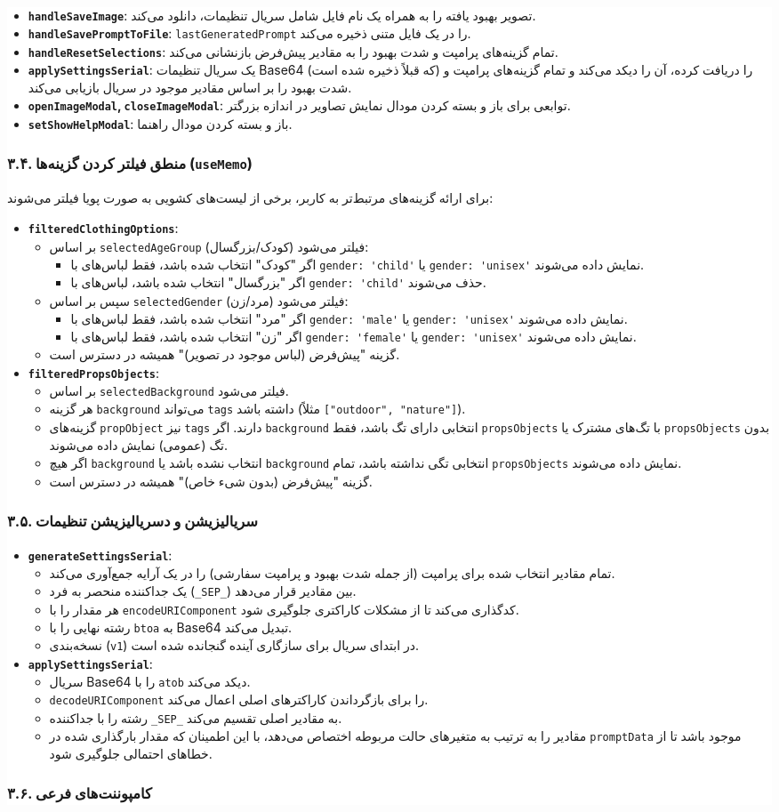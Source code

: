 *   **`handleSaveImage`**: تصویر بهبود یافته را به همراه یک نام فایل شامل سریال تنظیمات، دانلود می‌کند.
*   **`handleSavePromptToFile`**: `lastGeneratedPrompt` را در یک فایل متنی ذخیره می‌کند.
*   **`handleResetSelections`**: تمام گزینه‌های پرامپت و شدت بهبود را به مقادیر پیش‌فرض بازنشانی می‌کند.
*   **`applySettingsSerial`**: یک سریال تنظیمات Base64 (که قبلاً ذخیره شده است) را دریافت کرده، آن را دیکد می‌کند و تمام گزینه‌های پرامپت و شدت بهبود را بر اساس مقادیر موجود در سریال بازیابی می‌کند.
*   **`openImageModal`, `closeImageModal`**: توابعی برای باز و بسته کردن مودال نمایش تصاویر در اندازه بزرگتر.
*   **`setShowHelpModal`**: باز و بسته کردن مودال راهنما.

### ۳.۴. منطق فیلتر کردن گزینه‌ها (`useMemo`)

برای ارائه گزینه‌های مرتبط‌تر به کاربر، برخی از لیست‌های کشویی به صورت پویا فیلتر می‌شوند:

*   **`filteredClothingOptions`**:
    *   بر اساس `selectedAgeGroup` (کودک/بزرگسال) فیلتر می‌شود:
        *   اگر "کودک" انتخاب شده باشد، فقط لباس‌های با `gender: 'child'` یا `gender: 'unisex'` نمایش داده می‌شوند.
        *   اگر "بزرگسال" انتخاب شده باشد، لباس‌های با `gender: 'child'` حذف می‌شوند.
    *   سپس بر اساس `selectedGender` (مرد/زن) فیلتر می‌شود:
        *   اگر "مرد" انتخاب شده باشد، فقط لباس‌های با `gender: 'male'` یا `gender: 'unisex'` نمایش داده می‌شوند.
        *   اگر "زن" انتخاب شده باشد، فقط لباس‌های با `gender: 'female'` یا `gender: 'unisex'` نمایش داده می‌شوند.
    *   گزینه "پیش‌فرض (لباس موجود در تصویر)" همیشه در دسترس است.
*   **`filteredPropsObjects`**:
    *   بر اساس `selectedBackground` فیلتر می‌شود.
    *   هر گزینه `background` می‌تواند `tags` داشته باشد (مثلاً `["outdoor", "nature"]`).
    *   گزینه‌های `propObject` نیز `tags` دارند. اگر `background` انتخابی دارای تگ باشد، فقط `propsObjects` با تگ‌های مشترک یا `propsObjects` بدون تگ (عمومی) نمایش داده می‌شوند.
    *   اگر هیچ `background` انتخاب نشده باشد یا `background` انتخابی تگی نداشته باشد، تمام `propsObjects` نمایش داده می‌شوند.
    *   گزینه "پیش‌فرض (بدون شیء خاص)" همیشه در دسترس است.

### ۳.۵. سریالیزیشن و دسریالیزیشن تنظیمات

*   **`generateSettingsSerial`**:
    *   تمام مقادیر انتخاب شده برای پرامپت (از جمله شدت بهبود و پرامپت سفارشی) را در یک آرایه جمع‌آوری می‌کند.
    *   یک جداکننده منحصر به فرد (`_SEP_`) بین مقادیر قرار می‌دهد.
    *   هر مقدار را با `encodeURIComponent` کدگذاری می‌کند تا از مشکلات کاراکتری جلوگیری شود.
    *   رشته نهایی را با `btoa` به Base64 تبدیل می‌کند.
    *   نسخه‌بندی (`v1`) در ابتدای سریال برای سازگاری آینده گنجانده شده است.
*   **`applySettingsSerial`**:
    *   سریال Base64 را با `atob` دیکد می‌کند.
    *   `decodeURIComponent` را برای بازگرداندن کاراکترهای اصلی اعمال می‌کند.
    *   رشته را با جداکننده `_SEP_` به مقادیر اصلی تقسیم می‌کند.
    *   مقادیر را به ترتیب به متغیرهای حالت مربوطه اختصاص می‌دهد، با این اطمینان که مقدار بارگذاری شده در `promptData` موجود باشد تا از خطاهای احتمالی جلوگیری شود.

### ۳.۶. کامپوننت‌های فرعی
